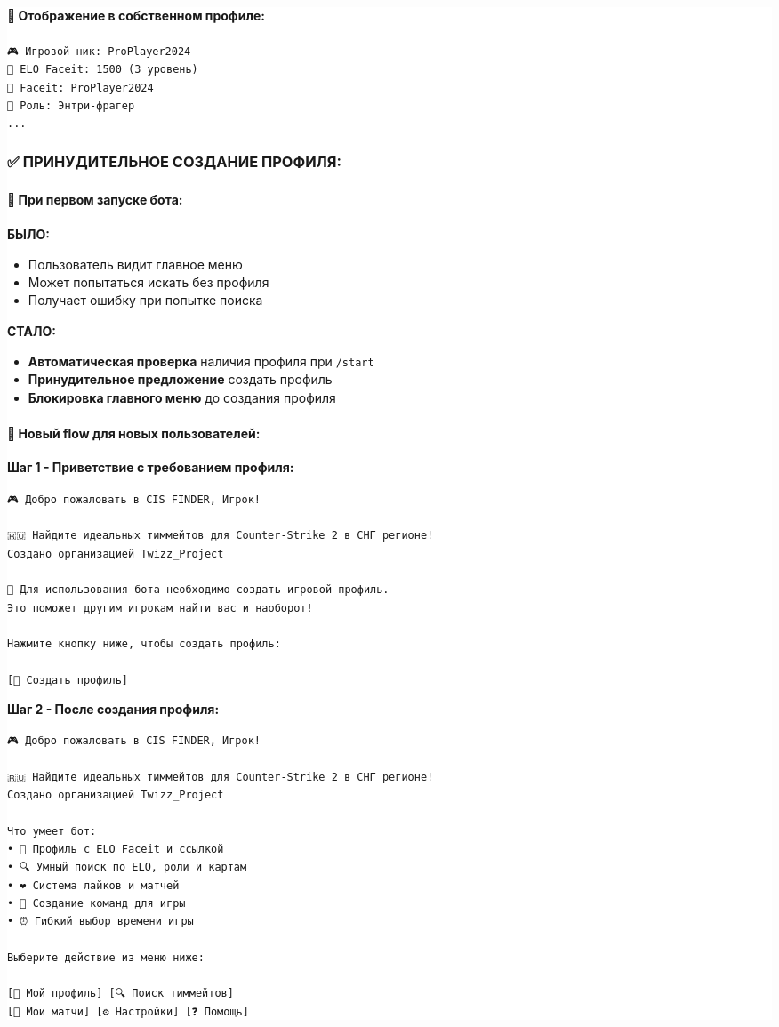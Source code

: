 #### 📝 **Отображение в собственном профиле:**
```
🎮 Игровой ник: ProPlayer2024
🎯 ELO Faceit: 1500 (3 уровень)
🔗 Faceit: ProPlayer2024
👤 Роль: Энтри-фрагер
...
```

### ✅ **ПРИНУДИТЕЛЬНОЕ СОЗДАНИЕ ПРОФИЛЯ:**

#### 🚪 **При первом запуске бота:**
**БЫЛО:**
- Пользователь видит главное меню
- Может попытаться искать без профиля
- Получает ошибку при попытке поиска

**СТАЛО:**
- **Автоматическая проверка** наличия профиля при `/start`
- **Принудительное предложение** создать профиль
- **Блокировка главного меню** до создания профиля

#### 📱 **Новый flow для новых пользователей:**

**Шаг 1 - Приветствие с требованием профиля:**
```
🎮 Добро пожаловать в CIS FINDER, Игрок!

🇷🇺 Найдите идеальных тиммейтов для Counter-Strike 2 в СНГ регионе!
Создано организацией Twizz_Project

📝 Для использования бота необходимо создать игровой профиль.
Это поможет другим игрокам найти вас и наоборот!

Нажмите кнопку ниже, чтобы создать профиль:

[📝 Создать профиль]
```

**Шаг 2 - После создания профиля:**
```
🎮 Добро пожаловать в CIS FINDER, Игрок!

🇷🇺 Найдите идеальных тиммейтов для Counter-Strike 2 в СНГ регионе!
Создано организацией Twizz_Project

Что умеет бот:
• 👤 Профиль с ELO Faceit и ссылкой
• 🔍 Умный поиск по ELO, роли и картам
• ❤️ Система лайков и матчей
• 🤝 Создание команд для игры
• ⏰ Гибкий выбор времени игры

Выберите действие из меню ниже:

[👤 Мой профиль] [🔍 Поиск тиммейтов]
[💝 Мои матчи] [⚙️ Настройки] [❓ Помощь]
```
